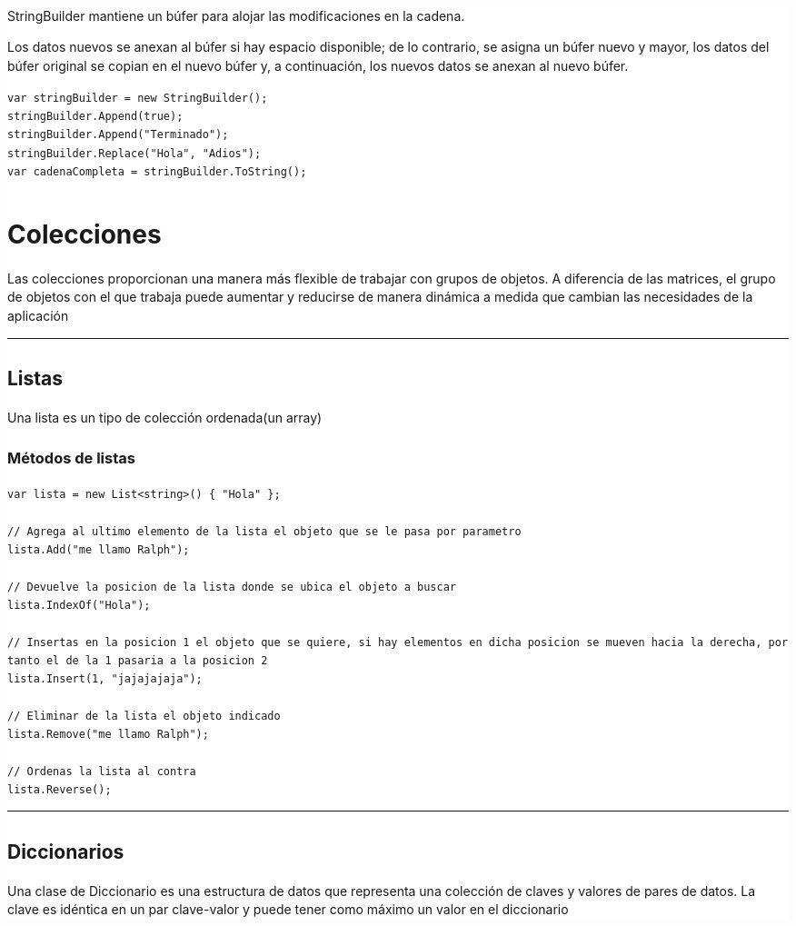 StringBuilder mantiene un búfer para alojar las modificaciones en la cadena.

Los datos nuevos se anexan al búfer si hay espacio disponible; de lo contrario, se asigna un búfer nuevo y mayor, los datos del búfer original se copian en el nuevo búfer y, a continuación, los nuevos datos se anexan al nuevo búfer.

```Csharp
var stringBuilder = new StringBuilder();
stringBuilder.Append(true);
stringBuilder.Append("Terminado");
stringBuilder.Replace("Hola", "Adios");
var cadenaCompleta = stringBuilder.ToString();
```

# Colecciones
Las colecciones proporcionan una manera más flexible de trabajar con grupos de objetos. A diferencia de las matrices, el grupo de objetos con el que trabaja puede aumentar y reducirse de manera dinámica a medida que cambian las necesidades de la aplicación

---
## Listas

Una lista es un tipo de colección ordenada(un array)

### Métodos de listas

```Csharp
var lista = new List<string>() { "Hola" };

// Agrega al ultimo elemento de la lista el objeto que se le pasa por parametro
lista.Add("me llamo Ralph");

// Devuelve la posicion de la lista donde se ubica el objeto a buscar
lista.IndexOf("Hola");

// Insertas en la posicion 1 el objeto que se quiere, si hay elementos en dicha posicion se mueven hacia la derecha, por tanto el de la 1 pasaria a la posicion 2
lista.Insert(1, "jajajajaja");

// Eliminar de la lista el objeto indicado
lista.Remove("me llamo Ralph");

// Ordenas la lista al contra
lista.Reverse();
```

---
## Diccionarios

Una clase de Diccionario es una estructura de datos que representa una colección de 
claves y valores de pares de datos. La clave es idéntica en un par clave-valor y puede 
tener como máximo un valor en el diccionario
